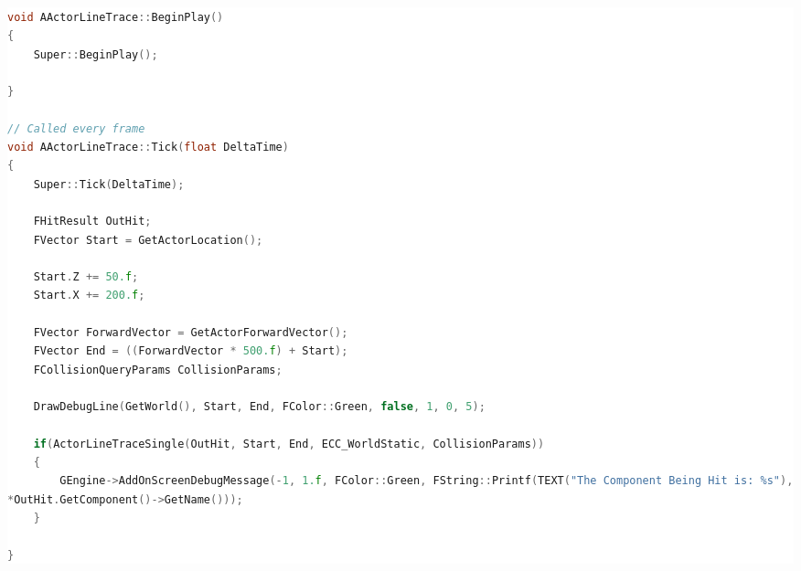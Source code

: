 ```cpp
void AActorLineTrace::BeginPlay()
{
	Super::BeginPlay();
	
}

// Called every frame
void AActorLineTrace::Tick(float DeltaTime)
{
	Super::Tick(DeltaTime);

	FHitResult OutHit;
	FVector Start = GetActorLocation();

	Start.Z += 50.f;
	Start.X += 200.f;

	FVector ForwardVector = GetActorForwardVector();
	FVector End = ((ForwardVector * 500.f) + Start);
	FCollisionQueryParams CollisionParams;

	DrawDebugLine(GetWorld(), Start, End, FColor::Green, false, 1, 0, 5);

	if(ActorLineTraceSingle(OutHit, Start, End, ECC_WorldStatic, CollisionParams))
	{
		GEngine->AddOnScreenDebugMessage(-1, 1.f, FColor::Green, FString::Printf(TEXT("The Component Being Hit is: %s"), *OutHit.GetComponent()->GetName()));
	}

}
```